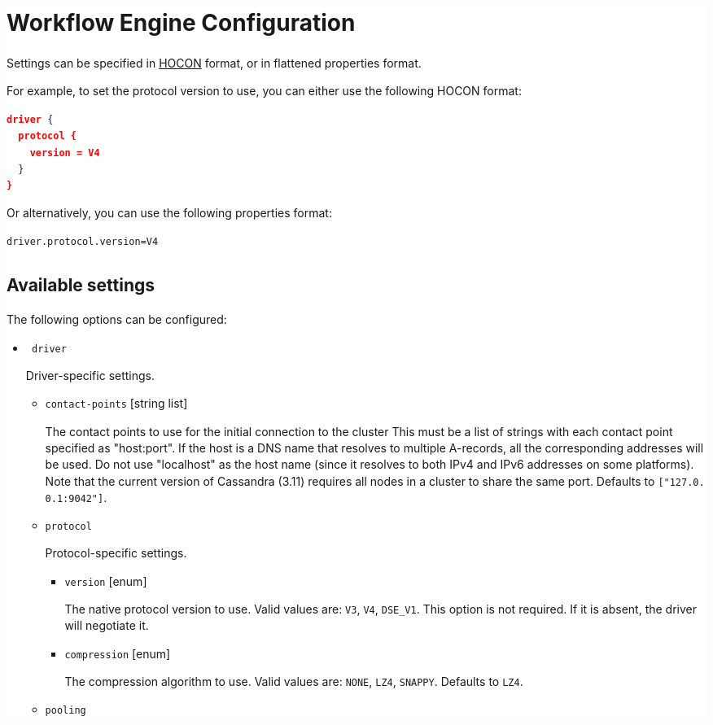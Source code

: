 # Workflow Engine Configuration

Settings can be specified in [HOCON] format, or in flattened properties format.

[HOCON]: https://github.com/typesafehub/config/blob/master/HOCON.md

For example, to set the protocol version to use, you can either use the following HOCON format:

```json
driver {
  protocol {
    version = V4
  }
}
```

Or alternatively, you can use the following properties format:

```properties
driver.protocol.version=V4
```
 
## Available settings

The following options can be configured:

* ` driver`

    Driver-specific settings.
 
    * `contact-points` [string list]
    
         The contact points to use for the initial connection to the cluster
         This must be a list of strings with each contact point specified as "host:port". If the host is
         a DNS name that resolves to multiple A-records, all the corresponding addresses will be used.
         Do not use "localhost" as the host name (since it resolves to both IPv4 and IPv6 addresses on
         some platforms).
         Note that the current version of Cassandra (3.11) requires all nodes in a cluster to share the
         same port.
         Defaults to `["127.0.0.1:9042"]`.

    * `protocol`
    
        Protocol-specific settings.

        * `version` [enum]
       
            The native protocol version to use.
            Valid values are: `V3`, `V4`, `DSE_V1`.
            This option is not required. If it is absent, the driver will negotiate it.

        * `compression` [enum]
        
            The compression algorithm to use.
            Valid values are: `NONE`, `LZ4`, `SNAPPY`.
            Defaults to `LZ4`.

    * `pooling`
    